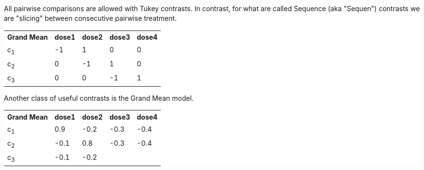 All pairwise comparisons are allowed with Tukey contrasts. In contrast, for what are called Sequence (aka "Sequen") contrasts we are "slicing" between consecutive pairwise treatment.

<table border="0">
<tbody>
<tr>
<th>Grand Mean</th>
<th>dose1</th>
<th>dose2</th>
<th>dose3</th>
<th>dose4</th>
</tr>
<tr>
<td>c<sub>1</sub></td>
<td>-1</td>
<td>1</td>
<td>0</td>
<td>0</td>
</tr>
<tr>
<td>c<sub>2</sub></td>
<td>0</td>
<td>-1</td>
<td>1</td>
<td>0</td>
</tr>
<tr>
<td>c<sub>3</sub></td>
<td>0</td>
<td>0</td>
<td>-1</td>
<td>1</td>
</tr>
</tbody>
</table>

Another class of useful contrasts is the Grand Mean model.

<table border="0">
<tbody>
<tr>
<th>Grand Mean</th>
<th>dose1</th>
<th>dose2</th>
<th>dose3</th>
<th>dose4</th>
</tr>
<tr>
<td>c<sub>1</sub></td>
<td>0.9</td>
<td>-0.2</td>
<td>-0.3</td>
<td>-0.4</td>
</tr>
<tr>
<td>c<sub>2</sub></td>
<td>-0.1</td>
<td>0.8</td>
<td>-0.3</td>
<td>-0.4</td>
</tr>
<tr>
<td>c<sub>3</sub></td>
<td>-0.1</td>
<td>-0.2</td>